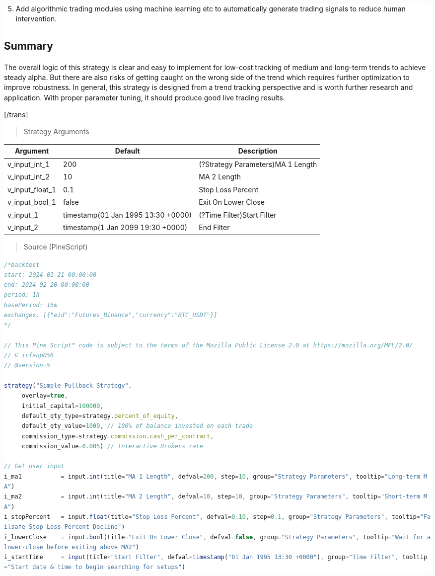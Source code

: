 5. Add algorithmic trading modules using machine learning etc to automatically generate trading signals to reduce human intervention.  

## Summary  

The overall logic of this strategy is clear and easy to implement for low-cost tracking of medium and long-term trends to achieve steady alpha. But there are also risks of getting caught on the wrong side of the trend which requires further optimization to improve robustness. In general, this strategy is designed from a trend tracking perspective and is worth further research and application. With proper parameter tuning, it should produce good live trading results.

[/trans]

> Strategy Arguments



|Argument|Default|Description|
|----|----|----|
|v_input_int_1|200|(?Strategy Parameters)MA 1 Length|
|v_input_int_2|10|MA 2 Length|
|v_input_float_1|0.1|Stop Loss Percent|
|v_input_bool_1|false|Exit On Lower Close|
|v_input_1|timestamp(01 Jan 1995 13:30 +0000)|(?Time Filter)Start Filter|
|v_input_2|timestamp(1 Jan 2099 19:30 +0000)|End Filter|


> Source (PineScript)

``` javascript
/*backtest
start: 2024-01-21 00:00:00
end: 2024-02-20 00:00:00
period: 1h
basePeriod: 15m
exchanges: [{"eid":"Futures_Binance","currency":"BTC_USDT"}]
*/

// This Pine Script™ code is subject to the terms of the Mozilla Public License 2.0 at https://mozilla.org/MPL/2.0/
// © irfanp056
// @version=5

strategy("Simple Pullback Strategy", 
     overlay=true, 
     initial_capital=100000,
     default_qty_type=strategy.percent_of_equity, 
     default_qty_value=1000, // 100% of balance invested on each trade
     commission_type=strategy.commission.cash_per_contract, 
     commission_value=0.005) // Interactive Brokers rate

// Get user input
i_ma1           = input.int(title="MA 1 Length", defval=200, step=10, group="Strategy Parameters", tooltip="Long-term MA")
i_ma2           = input.int(title="MA 2 Length", defval=10, step=10, group="Strategy Parameters", tooltip="Short-term MA")
i_stopPercent   = input.float(title="Stop Loss Percent", defval=0.10, step=0.1, group="Strategy Parameters", tooltip="Failsafe Stop Loss Percent Decline")
i_lowerClose    = input.bool(title="Exit On Lower Close", defval=false, group="Strategy Parameters", tooltip="Wait for a lower-close before exiting above MA2")
i_startTime     = input(title="Start Filter", defval=timestamp("01 Jan 1995 13:30 +0000"), group="Time Filter", tooltip="Start date & time to begin searching for setups")
```